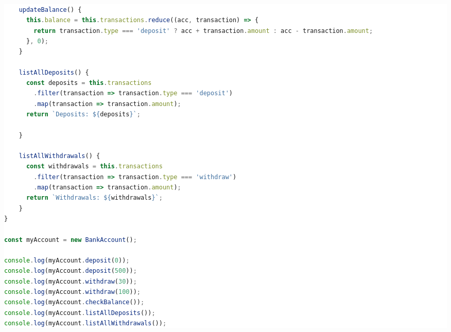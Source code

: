 ```js
    updateBalance() {
      this.balance = this.transactions.reduce((acc, transaction) => {
        return transaction.type === 'deposit' ? acc + transaction.amount : acc - transaction.amount;
      }, 0);
    }
  
    listAllDeposits() {
      const deposits = this.transactions
        .filter(transaction => transaction.type === 'deposit')
        .map(transaction => transaction.amount);
      return `Deposits: ${deposits}`;

    }
  
    listAllWithdrawals() {
      const withdrawals = this.transactions
        .filter(transaction => transaction.type === 'withdraw')
        .map(transaction => transaction.amount);
      return `Withdrawals: ${withdrawals}`;
    }
}
  
const myAccount = new BankAccount();
  
console.log(myAccount.deposit(0)); 
console.log(myAccount.deposit(500));
console.log(myAccount.withdraw(30));
console.log(myAccount.withdraw(100));
console.log(myAccount.checkBalance());
console.log(myAccount.listAllDeposits());
console.log(myAccount.listAllWithdrawals());
```
